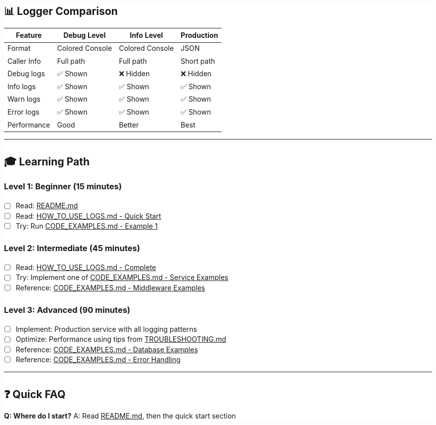 
## 📊 Logger Comparison

| Feature     | Debug Level     | Info Level      | Production |
| ----------- | --------------- | --------------- | ---------- |
| Format      | Colored Console | Colored Console | JSON       |
| Caller Info | Full path       | Full path       | Short path |
| Debug logs  | ✅ Shown        | ❌ Hidden       | ❌ Hidden  |
| Info logs   | ✅ Shown        | ✅ Shown        | ✅ Shown   |
| Warn logs   | ✅ Shown        | ✅ Shown        | ✅ Shown   |
| Error logs  | ✅ Shown        | ✅ Shown        | ✅ Shown   |
| Performance | Good            | Better          | Best       |

---

## 🎓 Learning Path

### Level 1: Beginner (15 minutes)

- [ ] Read: [README.md](./README.md)
- [ ] Read: [HOW_TO_USE_LOGS.md - Quick Start](./HOW_TO_USE_LOGS.md#quick-start)
- [ ] Try: Run [CODE_EXAMPLES.md - Example 1](./CODE_EXAMPLES.md#example-1-simple-application-entry-point)

### Level 2: Intermediate (45 minutes)

- [ ] Read: [HOW_TO_USE_LOGS.md - Complete](./HOW_TO_USE_LOGS.md)
- [ ] Try: Implement one of [CODE_EXAMPLES.md - Service Examples](./CODE_EXAMPLES.md#service-examples)
- [ ] Reference: [CODE_EXAMPLES.md - Middleware Examples](./CODE_EXAMPLES.md#example-7-logging-middleware)

### Level 3: Advanced (90 minutes)

- [ ] Implement: Production service with all logging patterns
- [ ] Optimize: Performance using tips from [TROUBLESHOOTING.md](./TROUBLESHOOTING.md#performance-tips)
- [ ] Reference: [CODE_EXAMPLES.md - Database Examples](./CODE_EXAMPLES.md#database-examples)
- [ ] Reference: [CODE_EXAMPLES.md - Error Handling](./CODE_EXAMPLES.md#error-handling-examples)

---

## ❓ Quick FAQ

**Q: Where do I start?**
A: Read [README.md](./README.md), then the quick start section
